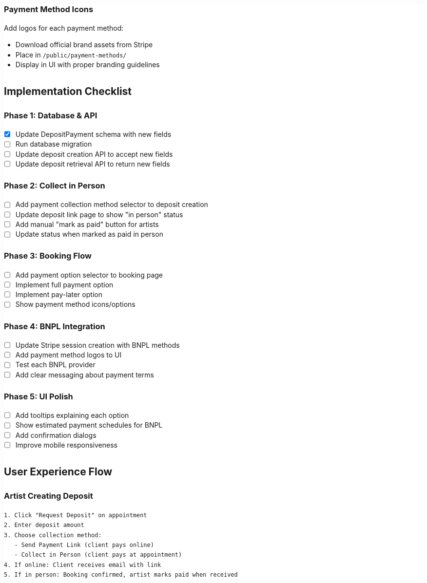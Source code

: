 ### Payment Method Icons

Add logos for each payment method:
- Download official brand assets from Stripe
- Place in `/public/payment-methods/`
- Display in UI with proper branding guidelines

## Implementation Checklist

### Phase 1: Database & API
- [x] Update DepositPayment schema with new fields
- [ ] Run database migration
- [ ] Update deposit creation API to accept new fields
- [ ] Update deposit retrieval API to return new fields

### Phase 2: Collect in Person
- [ ] Add payment collection method selector to deposit creation
- [ ] Update deposit link page to show "in person" status
- [ ] Add manual "mark as paid" button for artists
- [ ] Update status when marked as paid in person

### Phase 3: Booking Flow
- [ ] Add payment option selector to booking page
- [ ] Implement full payment option
- [ ] Implement pay-later option
- [ ] Show payment method icons/options

### Phase 4: BNPL Integration
- [ ] Update Stripe session creation with BNPL methods
- [ ] Add payment method logos to UI
- [ ] Test each BNPL provider
- [ ] Add clear messaging about payment terms

### Phase 5: UI Polish
- [ ] Add tooltips explaining each option
- [ ] Show estimated payment schedules for BNPL
- [ ] Add confirmation dialogs
- [ ] Improve mobile responsiveness

## User Experience Flow

### Artist Creating Deposit

```
1. Click "Request Deposit" on appointment
2. Enter deposit amount
3. Choose collection method:
   - Send Payment Link (client pays online)
   - Collect in Person (client pays at appointment)
4. If online: Client receives email with link
5. If in person: Booking confirmed, artist marks paid when received
```
